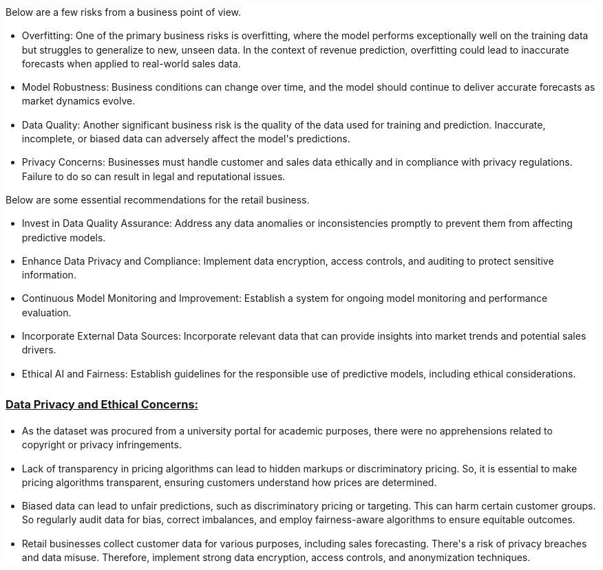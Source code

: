 Below are a few risks from a business point of view.

-   Overfitting: One of the primary business risks is overfitting, where
    the model performs exceptionally well on the training data but
    struggles to generalize to new, unseen data. In the context of
    revenue prediction, overfitting could lead to inaccurate forecasts
    when applied to real-world sales data.

-   Model Robustness: Business conditions can change over time, and the
    model should continue to deliver accurate forecasts as market
    dynamics evolve.

-   Data Quality: Another significant business risk is the quality of
    the data used for training and prediction. Inaccurate, incomplete,
    or biased data can adversely affect the model's predictions.

-   Privacy Concerns: Businesses must handle customer and sales data
    ethically and in compliance with privacy regulations. Failure to do
    so can result in legal and reputational issues.

Below are some essential recommendations for the retail business.

-   Invest in Data Quality Assurance: Address any data anomalies or
    inconsistencies promptly to prevent them from affecting predictive
    models.

-   Enhance Data Privacy and Compliance: Implement data encryption,
    access controls, and auditing to protect sensitive information.

-   Continuous Model Monitoring and Improvement: Establish a system for
    ongoing model monitoring and performance evaluation.

-   Incorporate External Data Sources: Incorporate relevant data that
    can provide insights into market trends and potential sales drivers.

-   Ethical AI and Fairness: Establish guidelines for the responsible
    use of predictive models, including ethical considerations.

### **<u>Data Privacy and Ethical Concerns:</u>**

-   As the dataset was procured from a university portal for academic
    purposes, there were no apprehensions related to copyright or
    privacy infringements.

-   Lack of transparency in pricing algorithms can lead to hidden
    markups or discriminatory pricing. So, it is essential to make
    pricing algorithms transparent, ensuring customers understand how
    prices are determined.

-   Biased data can lead to unfair predictions, such as discriminatory
    pricing or targeting. This can harm certain customer groups. So
    regularly audit data for bias, correct imbalances, and employ
    fairness-aware algorithms to ensure equitable outcomes.

-   Retail businesses collect customer data for various purposes,
    including sales forecasting. There's a risk of privacy breaches and
    data misuse. Therefore, implement strong data encryption, access
    controls, and anonymization techniques.
